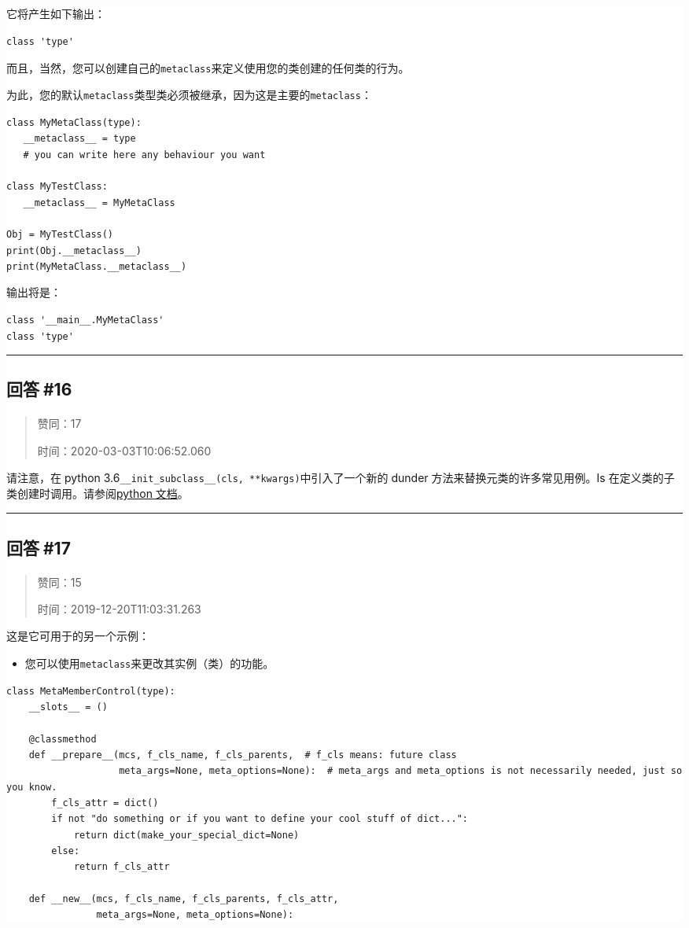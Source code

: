 它将产生如下输出：

```
class 'type' 
```

而且，当然，您可以创建自己的`metaclass`来定义使用您的类创建的任何类的行为。

为此，您的默认`metaclass`类型类必须被继承，因为这是主要的`metaclass`：

```
class MyMetaClass(type):
   __metaclass__ = type
   # you can write here any behaviour you want

class MyTestClass:
   __metaclass__ = MyMetaClass

Obj = MyTestClass()
print(Obj.__metaclass__)
print(MyMetaClass.__metaclass__) 
```

输出将是：

```
class '__main__.MyMetaClass'
class 'type' 
```

* * *

## 回答 #16

> 赞同：17
> 
> 时间：2020-03-03T10:06:52.060

请注意，在 python 3.6`__init_subclass__(cls, **kwargs)`中引入了一个新的 dunder 方法来替换元类的许多常见用例。Is 在定义类的子类创建时调用。请参阅[python 文档](https://docs.python.org/3.6/reference/datamodel.html)。

* * *

## 回答 #17

> 赞同：15
> 
> 时间：2019-12-20T11:03:31.263

这是它可用于的另一个示例：

*   您可以使用`metaclass`来更改其实例（类）的功能。

```
class MetaMemberControl(type):
    __slots__ = ()

    @classmethod
    def __prepare__(mcs, f_cls_name, f_cls_parents,  # f_cls means: future class
                    meta_args=None, meta_options=None):  # meta_args and meta_options is not necessarily needed, just so you know.
        f_cls_attr = dict()
        if not "do something or if you want to define your cool stuff of dict...":
            return dict(make_your_special_dict=None)
        else:
            return f_cls_attr

    def __new__(mcs, f_cls_name, f_cls_parents, f_cls_attr,
                meta_args=None, meta_options=None):

```